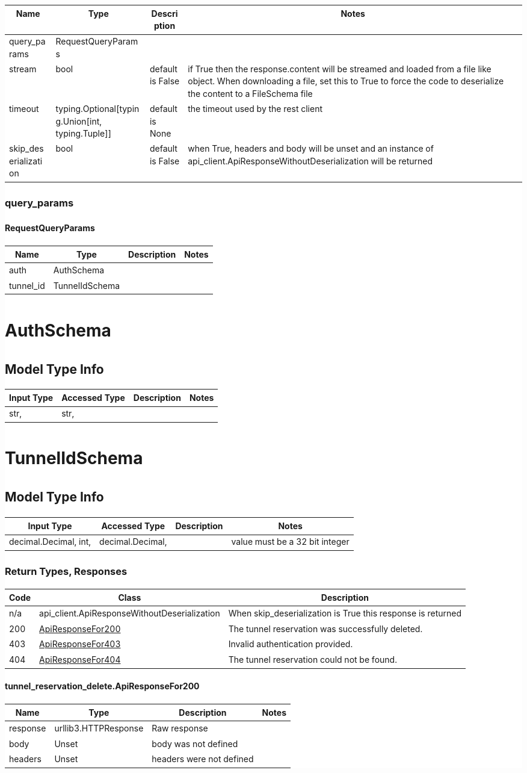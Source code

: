 Name | Type | Description  | Notes
------------- | ------------- | ------------- | -------------
query_params | RequestQueryParams | |
stream | bool | default is False | if True then the response.content will be streamed and loaded from a file like object. When downloading a file, set this to True to force the code to deserialize the content to a FileSchema file
timeout | typing.Optional[typing.Union[int, typing.Tuple]] | default is None | the timeout used by the rest client
skip_deserialization | bool | default is False | when True, headers and body will be unset and an instance of api_client.ApiResponseWithoutDeserialization will be returned

### query_params
#### RequestQueryParams

Name | Type | Description  | Notes
------------- | ------------- | ------------- | -------------
auth | AuthSchema | | 
tunnel_id | TunnelIdSchema | | 


# AuthSchema

## Model Type Info
Input Type | Accessed Type | Description | Notes
------------ | ------------- | ------------- | -------------
str,  | str,  |  | 

# TunnelIdSchema

## Model Type Info
Input Type | Accessed Type | Description | Notes
------------ | ------------- | ------------- | -------------
decimal.Decimal, int,  | decimal.Decimal,  |  | value must be a 32 bit integer

### Return Types, Responses

Code | Class | Description
------------- | ------------- | -------------
n/a | api_client.ApiResponseWithoutDeserialization | When skip_deserialization is True this response is returned
200 | [ApiResponseFor200](#tunnel_reservation_delete.ApiResponseFor200) | The tunnel reservation was successfully deleted.
403 | [ApiResponseFor403](#tunnel_reservation_delete.ApiResponseFor403) | Invalid authentication provided.
404 | [ApiResponseFor404](#tunnel_reservation_delete.ApiResponseFor404) | The tunnel reservation could not be found.

#### tunnel_reservation_delete.ApiResponseFor200
Name | Type | Description  | Notes
------------- | ------------- | ------------- | -------------
response | urllib3.HTTPResponse | Raw response |
body | Unset | body was not defined |
headers | Unset | headers were not defined |
